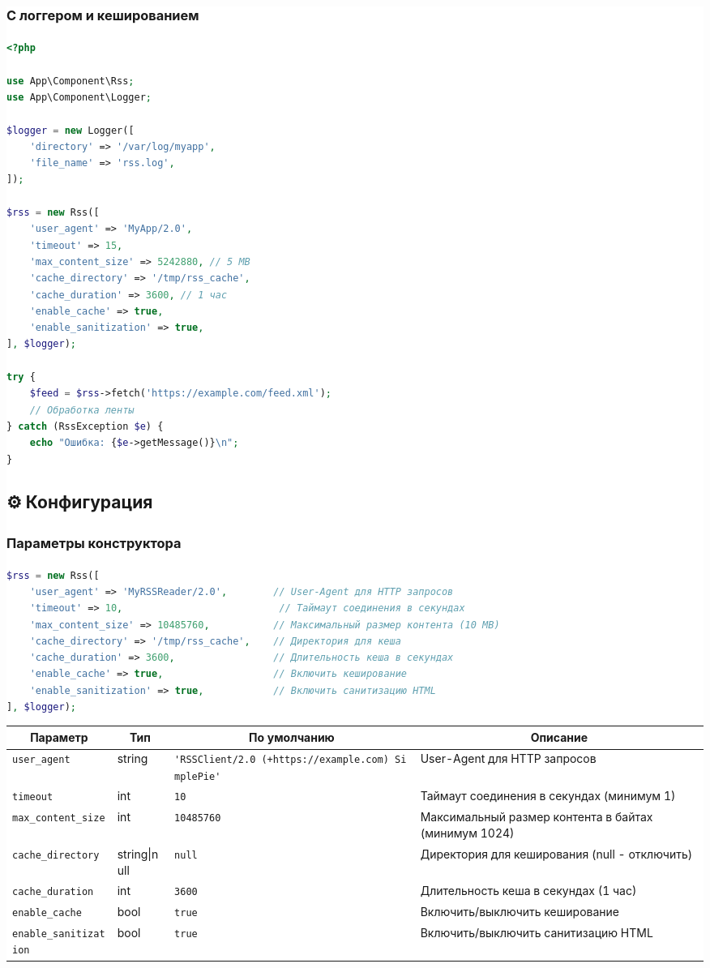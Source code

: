 ### С логгером и кешированием

```php
<?php

use App\Component\Rss;
use App\Component\Logger;

$logger = new Logger([
    'directory' => '/var/log/myapp',
    'file_name' => 'rss.log',
]);

$rss = new Rss([
    'user_agent' => 'MyApp/2.0',
    'timeout' => 15,
    'max_content_size' => 5242880, // 5 MB
    'cache_directory' => '/tmp/rss_cache',
    'cache_duration' => 3600, // 1 час
    'enable_cache' => true,
    'enable_sanitization' => true,
], $logger);

try {
    $feed = $rss->fetch('https://example.com/feed.xml');
    // Обработка ленты
} catch (RssException $e) {
    echo "Ошибка: {$e->getMessage()}\n";
}
```

## ⚙️ Конфигурация

### Параметры конструктора

```php
$rss = new Rss([
    'user_agent' => 'MyRSSReader/2.0',        // User-Agent для HTTP запросов
    'timeout' => 10,                           // Таймаут соединения в секундах
    'max_content_size' => 10485760,           // Максимальный размер контента (10 MB)
    'cache_directory' => '/tmp/rss_cache',    // Директория для кеша
    'cache_duration' => 3600,                 // Длительность кеша в секундах
    'enable_cache' => true,                   // Включить кеширование
    'enable_sanitization' => true,            // Включить санитизацию HTML
], $logger);
```

| Параметр | Тип | По умолчанию | Описание |
|----------|-----|--------------|----------|
| `user_agent` | string | `'RSSClient/2.0 (+https://example.com) SimplePie'` | User-Agent для HTTP запросов |
| `timeout` | int | `10` | Таймаут соединения в секундах (минимум 1) |
| `max_content_size` | int | `10485760` | Максимальный размер контента в байтах (минимум 1024) |
| `cache_directory` | string\|null | `null` | Директория для кеширования (null - отключить) |
| `cache_duration` | int | `3600` | Длительность кеша в секундах (1 час) |
| `enable_cache` | bool | `true` | Включить/выключить кеширование |
| `enable_sanitization` | bool | `true` | Включить/выключить санитизацию HTML |
